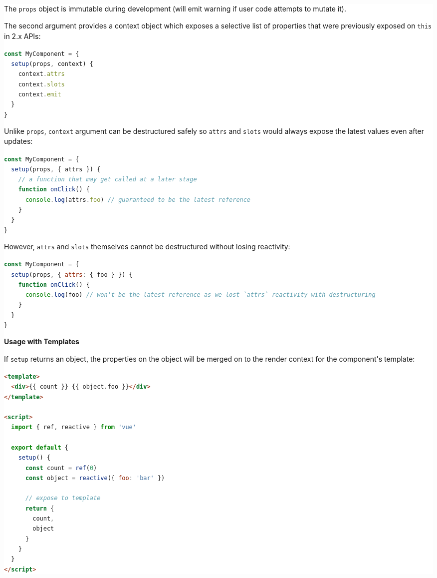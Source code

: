   The `props` object is immutable during development (will emit warning if user code attempts to mutate it).

  The second argument provides a context object which exposes a selective list of properties that were previously exposed on `this` in 2.x APIs:

  ```js
  const MyComponent = {
    setup(props, context) {
      context.attrs
      context.slots
      context.emit
    }
  }
  ```

  Unlike `props`, `context` argument can be destructured safely so `attrs` and `slots` would always expose the latest values even after updates:

  ```js
  const MyComponent = {
    setup(props, { attrs }) {
      // a function that may get called at a later stage
      function onClick() {
        console.log(attrs.foo) // guaranteed to be the latest reference
      }
    }
  }
  ```

  However, `attrs` and `slots` themselves cannot be destructured without losing reactivity:

  ```js
  const MyComponent = {
    setup(props, { attrs: { foo } }) {
      function onClick() {
        console.log(foo) // won't be the latest reference as we lost `attrs` reactivity with destructuring
      }
    }
  }
  ```

**Usage with Templates**

If `setup` returns an object, the properties on the object will be merged on to the render context for the component's template:

```html
<template>
  <div>{{ count }} {{ object.foo }}</div>
</template>

<script>
  import { ref, reactive } from 'vue'

  export default {
    setup() {
      const count = ref(0)
      const object = reactive({ foo: 'bar' })

      // expose to template
      return {
        count,
        object
      }
    }
  }
</script>
```